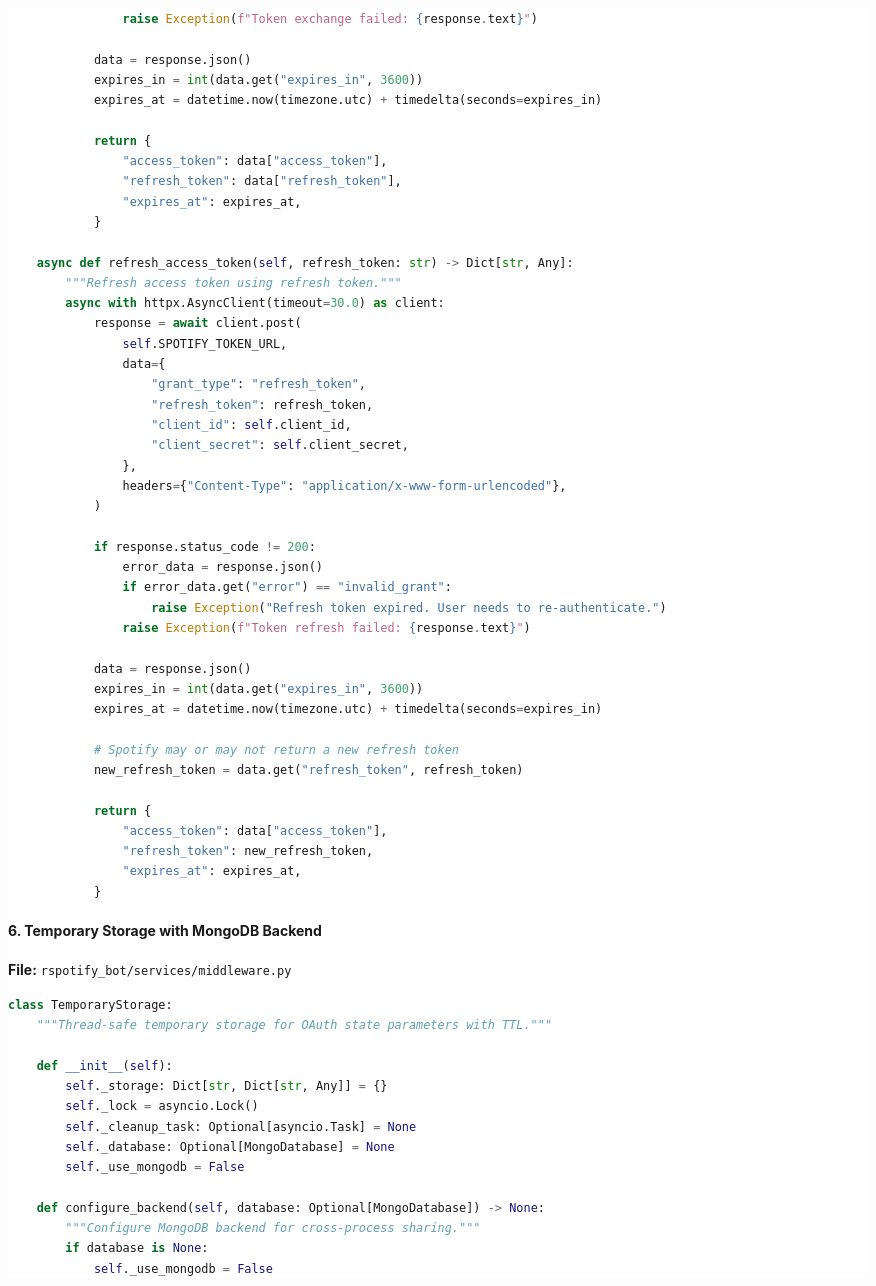 ```python
                raise Exception(f"Token exchange failed: {response.text}")
            
            data = response.json()
            expires_in = int(data.get("expires_in", 3600))
            expires_at = datetime.now(timezone.utc) + timedelta(seconds=expires_in)
            
            return {
                "access_token": data["access_token"],
                "refresh_token": data["refresh_token"],
                "expires_at": expires_at,
            }
    
    async def refresh_access_token(self, refresh_token: str) -> Dict[str, Any]:
        """Refresh access token using refresh token."""
        async with httpx.AsyncClient(timeout=30.0) as client:
            response = await client.post(
                self.SPOTIFY_TOKEN_URL,
                data={
                    "grant_type": "refresh_token",
                    "refresh_token": refresh_token,
                    "client_id": self.client_id,
                    "client_secret": self.client_secret,
                },
                headers={"Content-Type": "application/x-www-form-urlencoded"},
            )
            
            if response.status_code != 200:
                error_data = response.json()
                if error_data.get("error") == "invalid_grant":
                    raise Exception("Refresh token expired. User needs to re-authenticate.")
                raise Exception(f"Token refresh failed: {response.text}")
            
            data = response.json()
            expires_in = int(data.get("expires_in", 3600))
            expires_at = datetime.now(timezone.utc) + timedelta(seconds=expires_in)
            
            # Spotify may or may not return a new refresh token
            new_refresh_token = data.get("refresh_token", refresh_token)
            
            return {
                "access_token": data["access_token"],
                "refresh_token": new_refresh_token,
                "expires_at": expires_at,
            }
```

#### 6. Temporary Storage with MongoDB Backend
**File:** `rspotify_bot/services/middleware.py`

```python
class TemporaryStorage:
    """Thread-safe temporary storage for OAuth state parameters with TTL."""
    
    def __init__(self):
        self._storage: Dict[str, Dict[str, Any]] = {}
        self._lock = asyncio.Lock()
        self._cleanup_task: Optional[asyncio.Task] = None
        self._database: Optional[MongoDatabase] = None
        self._use_mongodb = False
    
    def configure_backend(self, database: Optional[MongoDatabase]) -> None:
        """Configure MongoDB backend for cross-process sharing."""
        if database is None:
            self._use_mongodb = False
```